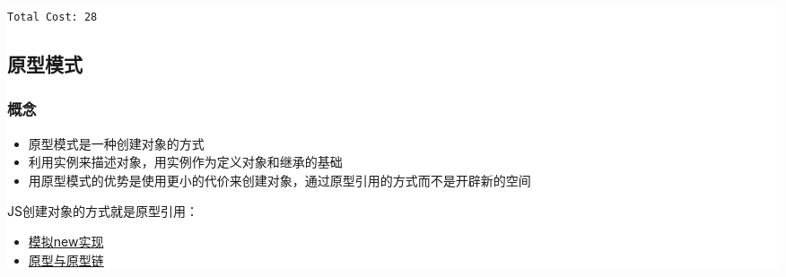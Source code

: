 ```
Total Cost: 28
```
## 原型模式
### 概念
* 原型模式是一种创建对象的方式
* 利用实例来描述对象，用实例作为定义对象和继承的基础
* 用原型模式的优势是使用更小的代价来创建对象，通过原型引用的方式而不是开辟新的空间

JS创建对象的方式就是原型引用：
* [模拟new实现](../../coding/js/myNew.md)
* [原型与原型链](../../bigWeb/js/prototype.md)

